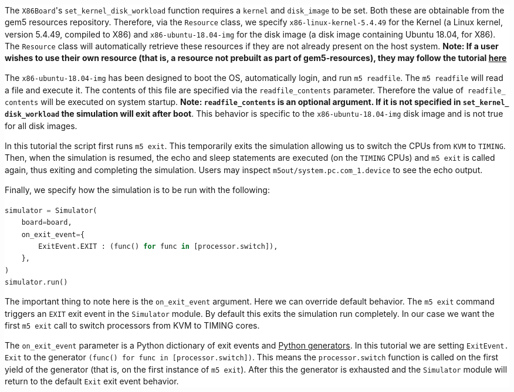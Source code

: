 The `X86Board`'s `set_kernel_disk_workload` function requires a `kernel` and `disk_image` to be set.
Both these are obtainable from the gem5 resources repository.
Therefore, via the `Resource` class, we specify `x86-linux-kernel-5.4.49` for the Kernel (a Linux kernel, version 5.4.49, compiled to X86) and `x86-ubuntu-18.04-img` for the disk image (a disk image containing Ubuntu 18.04, for X86).
The `Resource` class will automatically retrieve these resources if they are not already present on the host system.
**Note: If a user wishes to use their own resource (that is, a resource not prebuilt as part of gem5-resources), they may follow the tutorial [here](../general_docs/gem5_resources)**

The `x86-ubuntu-18.04-img` has been designed to boot the OS, automatically login, and run `m5 readfile`.
The `m5 readfile` will read a file and execute it.
The contents of this file are specified via the `readfile_contents` parameter.
Therefore the value of` readfile_contents` will be executed on system startup.
**Note: `readfile_contents` is an optional argument. If it is not specified in `set_kernel_disk_workload` the simulation will exit after boot**.
This behavior is specific to the `x86-ubuntu-18.04-img` disk image and is not true for all disk images.

In this tutorial the script first runs `m5 exit`.
This temporarily exits the simulation allowing us to switch the CPUs from `KVM` to `TIMING`.
Then, when the simulation is resumed, the echo and sleep statements are executed (on the `TIMING` CPUs) and `m5 exit` is called again, thus exiting and completing the simulation.
Users may inspect `m5out/system.pc.com_1.device` to see the echo output.

Finally, we specify how the simulation is to be run with the following:

```python
simulator = Simulator(
    board=board,
    on_exit_event={
        ExitEvent.EXIT : (func() for func in [processor.switch]),
    },
)
simulator.run()
```

The important thing to note here is the `on_exit_event` argument.
Here we can override default behavior.
The `m5 exit` command triggers an `EXIT` exit event in the `Simulator` module.
By default this exits the simulation run completely.
In our case we want the first `m5 exit` call to switch processors from KVM to TIMING cores.

The `on_exit_event` parameter is a Python dictionary of exit events and [Python generators](https://wiki.python.org/moin/Generators).
In this tutorial we are setting `ExitEvent.Exit` to the generator `(func() for func in [processor.switch])`.
This means the `processor.switch` function is called on the first yield of the generator (that is, on the first instance of `m5 exit`).
After this the generator is exhausted and the `Simulator` module will return to the default `Exit` exit event behavior.

